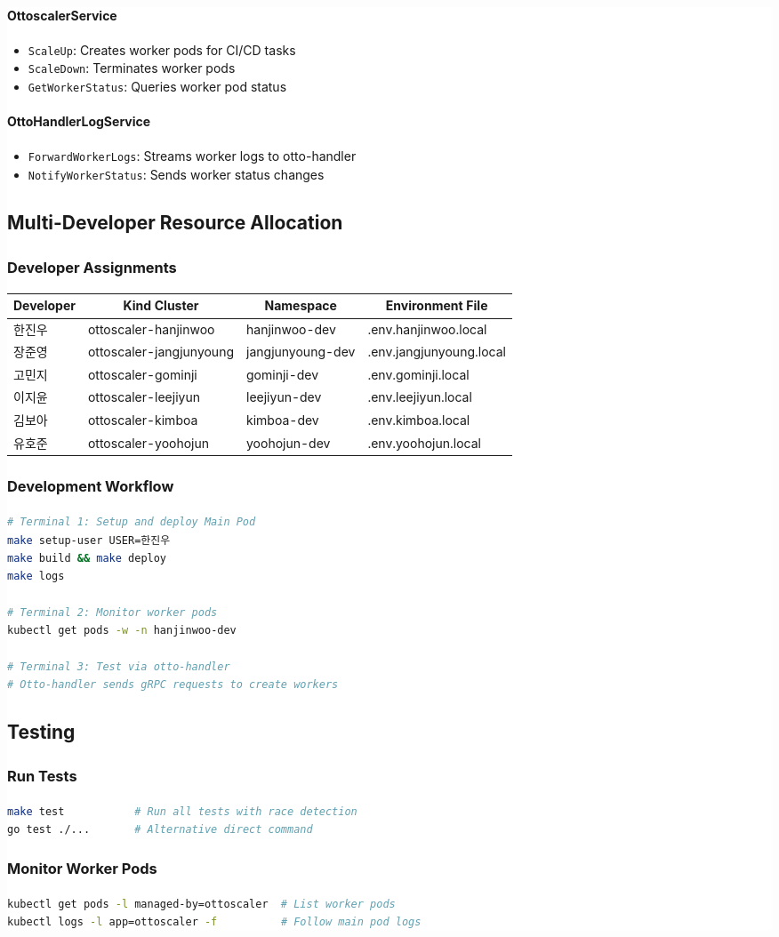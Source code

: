 #### OttoscalerService
- `ScaleUp`: Creates worker pods for CI/CD tasks
- `ScaleDown`: Terminates worker pods
- `GetWorkerStatus`: Queries worker pod status

#### OttoHandlerLogService
- `ForwardWorkerLogs`: Streams worker logs to otto-handler
- `NotifyWorkerStatus`: Sends worker status changes

## Multi-Developer Resource Allocation

### Developer Assignments

| Developer | Kind Cluster | Namespace | Environment File |
|-----------|-------------|-----------|------------------|
| 한진우 | ottoscaler-hanjinwoo | hanjinwoo-dev | .env.hanjinwoo.local |
| 장준영 | ottoscaler-jangjunyoung | jangjunyoung-dev | .env.jangjunyoung.local |
| 고민지 | ottoscaler-gominji | gominji-dev | .env.gominji.local |
| 이지윤 | ottoscaler-leejiyun | leejiyun-dev | .env.leejiyun.local |
| 김보아 | ottoscaler-kimboa | kimboa-dev | .env.kimboa.local |
| 유호준 | ottoscaler-yoohojun | yoohojun-dev | .env.yoohojun.local |

### Development Workflow

```bash
# Terminal 1: Setup and deploy Main Pod
make setup-user USER=한진우
make build && make deploy
make logs

# Terminal 2: Monitor worker pods  
kubectl get pods -w -n hanjinwoo-dev

# Terminal 3: Test via otto-handler
# Otto-handler sends gRPC requests to create workers
```

## Testing

### Run Tests
```bash
make test           # Run all tests with race detection
go test ./...       # Alternative direct command
```

### Monitor Worker Pods
```bash
kubectl get pods -l managed-by=ottoscaler  # List worker pods
kubectl logs -l app=ottoscaler -f          # Follow main pod logs
```
